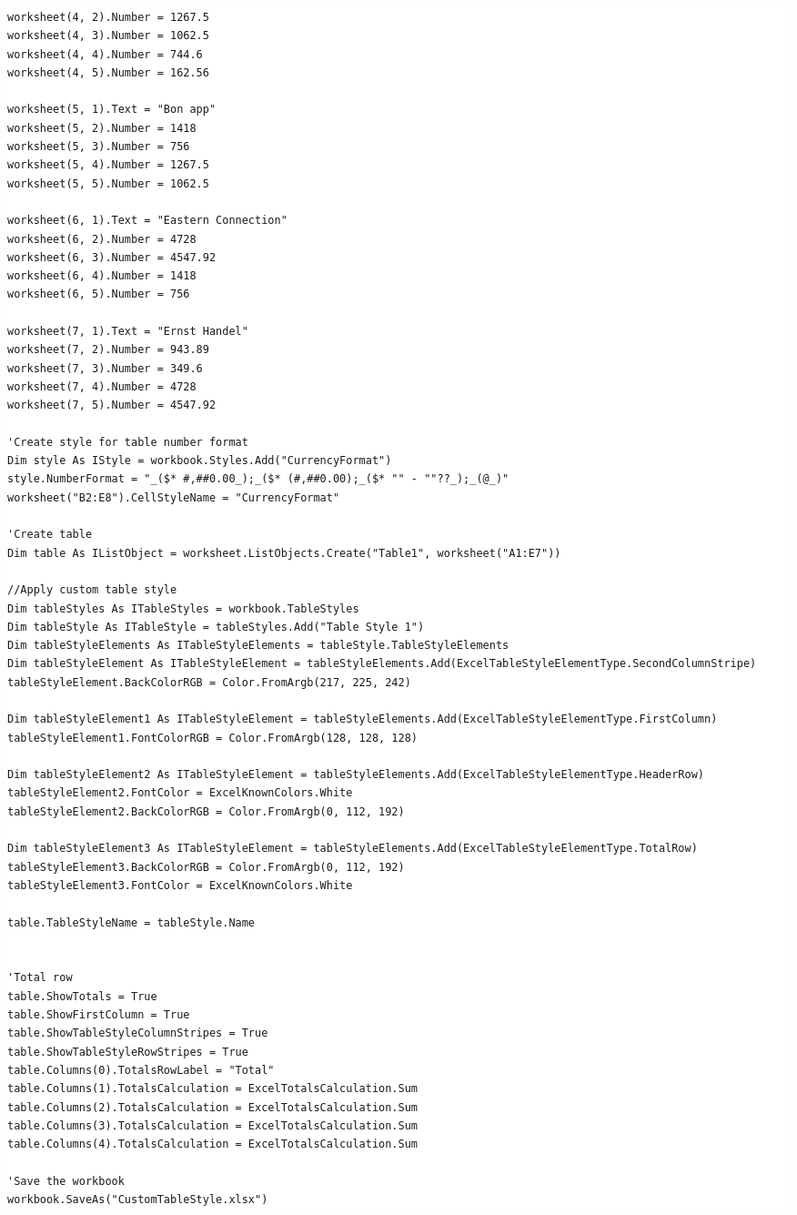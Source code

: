     worksheet(4, 2).Number = 1267.5
    worksheet(4, 3).Number = 1062.5
    worksheet(4, 4).Number = 744.6
    worksheet(4, 5).Number = 162.56

    worksheet(5, 1).Text = "Bon app"
    worksheet(5, 2).Number = 1418
    worksheet(5, 3).Number = 756
    worksheet(5, 4).Number = 1267.5
    worksheet(5, 5).Number = 1062.5

    worksheet(6, 1).Text = "Eastern Connection"
    worksheet(6, 2).Number = 4728
    worksheet(6, 3).Number = 4547.92
    worksheet(6, 4).Number = 1418
    worksheet(6, 5).Number = 756
    
    worksheet(7, 1).Text = "Ernst Handel"
    worksheet(7, 2).Number = 943.89
    worksheet(7, 3).Number = 349.6
    worksheet(7, 4).Number = 4728
    worksheet(7, 5).Number = 4547.92
	
	'Create style for table number format
    Dim style As IStyle = workbook.Styles.Add("CurrencyFormat")
    style.NumberFormat = "_($* #,##0.00_);_($* (#,##0.00);_($* "" - ""??_);_(@_)"
    worksheet("B2:E8").CellStyleName = "CurrencyFormat"
    
    'Create table 
    Dim table As IListObject = worksheet.ListObjects.Create("Table1", worksheet("A1:E7"))

    //Apply custom table style
    Dim tableStyles As ITableStyles = workbook.TableStyles
    Dim tableStyle As ITableStyle = tableStyles.Add("Table Style 1")
    Dim tableStyleElements As ITableStyleElements = tableStyle.TableStyleElements
    Dim tableStyleElement As ITableStyleElement = tableStyleElements.Add(ExcelTableStyleElementType.SecondColumnStripe)
    tableStyleElement.BackColorRGB = Color.FromArgb(217, 225, 242)
    
    Dim tableStyleElement1 As ITableStyleElement = tableStyleElements.Add(ExcelTableStyleElementType.FirstColumn)
    tableStyleElement1.FontColorRGB = Color.FromArgb(128, 128, 128)
    
    Dim tableStyleElement2 As ITableStyleElement = tableStyleElements.Add(ExcelTableStyleElementType.HeaderRow)
    tableStyleElement2.FontColor = ExcelKnownColors.White
    tableStyleElement2.BackColorRGB = Color.FromArgb(0, 112, 192)
    
    Dim tableStyleElement3 As ITableStyleElement = tableStyleElements.Add(ExcelTableStyleElementType.TotalRow)
    tableStyleElement3.BackColorRGB = Color.FromArgb(0, 112, 192)
    tableStyleElement3.FontColor = ExcelKnownColors.White
    
    table.TableStyleName = tableStyle.Name
    

    'Total row 
    table.ShowTotals = True
    table.ShowFirstColumn = True
    table.ShowTableStyleColumnStripes = True
    table.ShowTableStyleRowStripes = True
    table.Columns(0).TotalsRowLabel = "Total"
    table.Columns(1).TotalsCalculation = ExcelTotalsCalculation.Sum
    table.Columns(2).TotalsCalculation = ExcelTotalsCalculation.Sum
    table.Columns(3).TotalsCalculation = ExcelTotalsCalculation.Sum
    table.Columns(4).TotalsCalculation = ExcelTotalsCalculation.Sum

    'Save the workbook
    workbook.SaveAs("CustomTableStyle.xlsx")